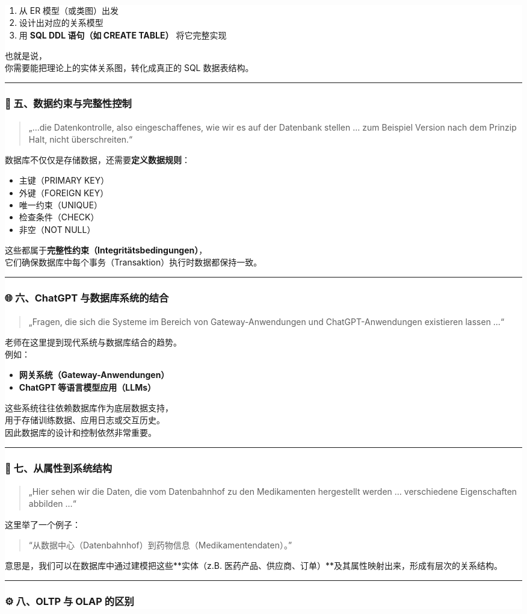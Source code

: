 1.  从 ER 模型（或类图）出发
2.  设计出对应的关系模型
3.  用 **SQL DDL 语句（如 CREATE TABLE）** 将它完整实现

也就是说，  
你需要能把理论上的实体关系图，转化成真正的 SQL 数据表结构。

* * *

### 🔐 五、数据约束与完整性控制

> „…die Datenkontrolle, also eingeschaffenes, wie wir es auf der Datenbank stellen … zum Beispiel Version nach dem Prinzip Halt, nicht überschreiten.“

数据库不仅仅是存储数据，还需要**定义数据规则**：

*   主键（PRIMARY KEY）
*   外键（FOREIGN KEY）
*   唯一约束（UNIQUE）
*   检查条件（CHECK）
*   非空（NOT NULL）

这些都属于**完整性约束（Integritätsbedingungen）**，  
它们确保数据库中每个事务（Transaktion）执行时数据都保持一致。

* * *

### 🌐 六、ChatGPT 与数据库系统的结合

> „Fragen, die sich die Systeme im Bereich von Gateway-Anwendungen und ChatGPT-Anwendungen existieren lassen …“

老师在这里提到现代系统与数据库结合的趋势。  
例如：

*   **网关系统（Gateway-Anwendungen）**
*   **ChatGPT 等语言模型应用（LLMs）**

这些系统往往依赖数据库作为底层数据支持，  
用于存储训练数据、应用日志或交互历史。  
因此数据库的设计和控制依然非常重要。

* * *

### 🏢 七、从属性到系统结构

> „Hier sehen wir die Daten, die vom Datenbahnhof zu den Medikamenten hergestellt werden … verschiedene Eigenschaften abbilden …“

这里举了一个例子：

> “从数据中心（Datenbahnhof）到药物信息（Medikamentendaten）。”

意思是，我们可以在数据库中通过建模把这些\*\*实体（z.B. 医药产品、供应商、订单）\*\*及其属性映射出来，形成有层次的关系结构。

* * *

### ⚙️ 八、OLTP 与 OLAP 的区别

